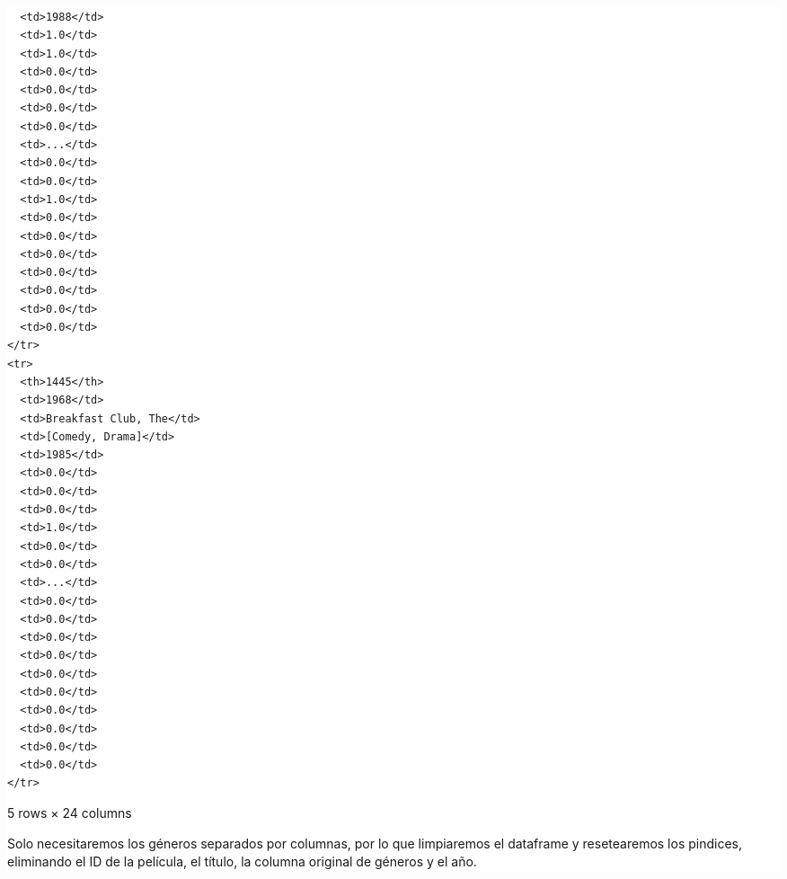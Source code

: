       <td>1988</td>
      <td>1.0</td>
      <td>1.0</td>
      <td>0.0</td>
      <td>0.0</td>
      <td>0.0</td>
      <td>0.0</td>
      <td>...</td>
      <td>0.0</td>
      <td>0.0</td>
      <td>1.0</td>
      <td>0.0</td>
      <td>0.0</td>
      <td>0.0</td>
      <td>0.0</td>
      <td>0.0</td>
      <td>0.0</td>
      <td>0.0</td>
    </tr>
    <tr>
      <th>1445</th>
      <td>1968</td>
      <td>Breakfast Club, The</td>
      <td>[Comedy, Drama]</td>
      <td>1985</td>
      <td>0.0</td>
      <td>0.0</td>
      <td>0.0</td>
      <td>1.0</td>
      <td>0.0</td>
      <td>0.0</td>
      <td>...</td>
      <td>0.0</td>
      <td>0.0</td>
      <td>0.0</td>
      <td>0.0</td>
      <td>0.0</td>
      <td>0.0</td>
      <td>0.0</td>
      <td>0.0</td>
      <td>0.0</td>
      <td>0.0</td>
    </tr>
  </tbody>
</table>
<p>5 rows × 24 columns</p>
</div>



Solo necesitaremos los géneros separados por columnas, por lo que limpiaremos el dataframe y resetearemos los pindices, eliminando el ID de la película, el título, la columna original de géneros y el año.
